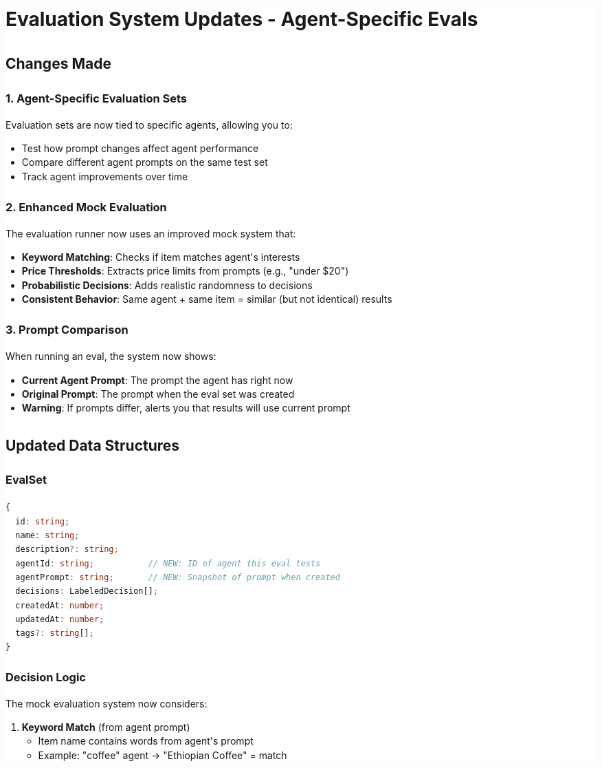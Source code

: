# Evaluation System Updates - Agent-Specific Evals

## Changes Made

### 1. Agent-Specific Evaluation Sets

Evaluation sets are now tied to specific agents, allowing you to:
- Test how prompt changes affect agent performance
- Compare different agent prompts on the same test set
- Track agent improvements over time

### 2. Enhanced Mock Evaluation

The evaluation runner now uses an improved mock system that:
- **Keyword Matching**: Checks if item matches agent's interests
- **Price Thresholds**: Extracts price limits from prompts (e.g., "under $20")
- **Probabilistic Decisions**: Adds realistic randomness to decisions
- **Consistent Behavior**: Same agent + same item = similar (but not identical) results

### 3. Prompt Comparison

When running an eval, the system now shows:
- **Current Agent Prompt**: The prompt the agent has right now
- **Original Prompt**: The prompt when the eval set was created
- **Warning**: If prompts differ, alerts you that results will use current prompt

## Updated Data Structures

### EvalSet
```typescript
{
  id: string;
  name: string;
  description?: string;
  agentId: string;           // NEW: ID of agent this eval tests
  agentPrompt: string;       // NEW: Snapshot of prompt when created
  decisions: LabeledDecision[];
  createdAt: number;
  updatedAt: number;
  tags?: string[];
}
```

### Decision Logic

The mock evaluation system now considers:

1. **Keyword Match** (from agent prompt)
   - Item name contains words from agent's prompt
   - Example: "coffee" agent → "Ethiopian Coffee" = match
